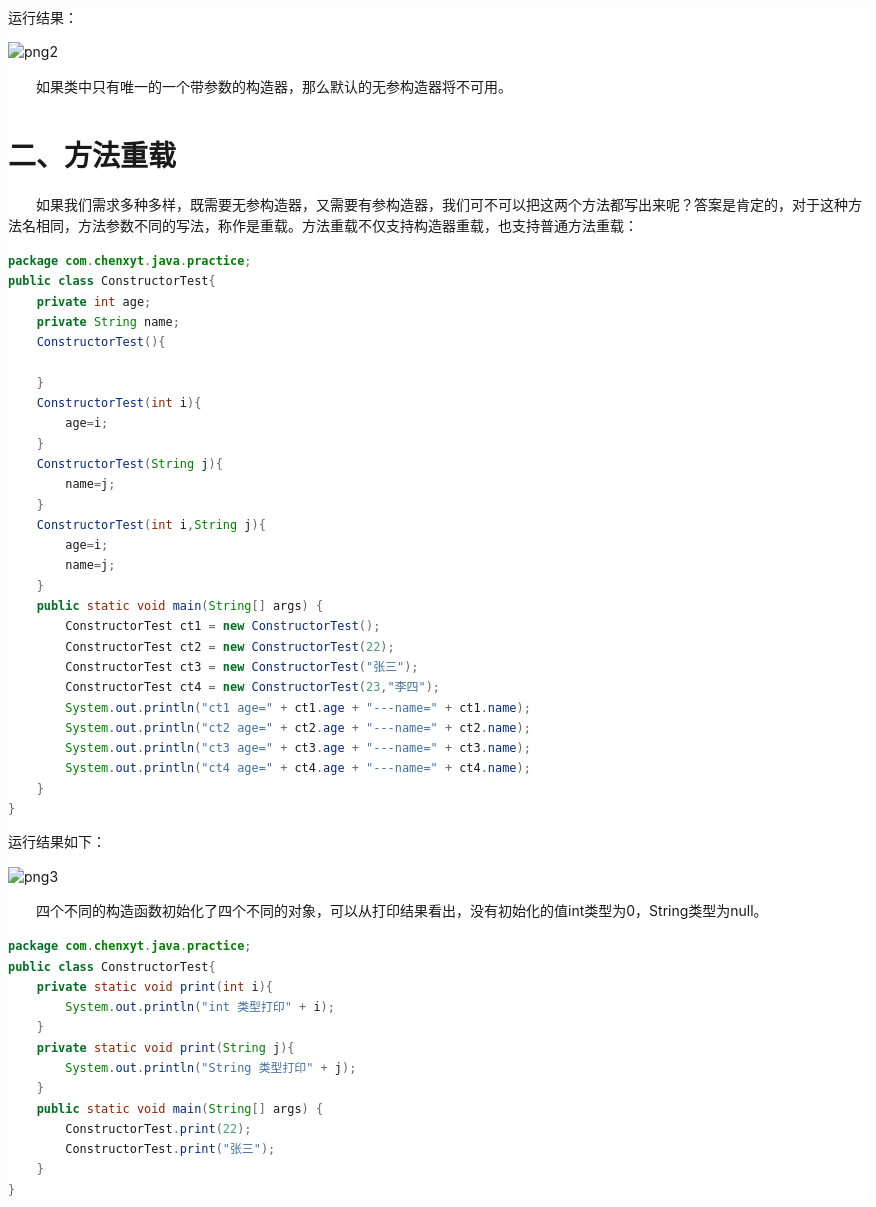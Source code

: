 运行结果：

![png2]([Java编程思想]六：初始化与清理/png2.png)

&ensp;&ensp;&ensp;&ensp;如果类中只有唯一的一个带参数的构造器，那么默认的无参构造器将不可用。

# 二、方法重载

&ensp;&ensp;&ensp;&ensp;如果我们需求多种多样，既需要无参构造器，又需要有参构造器，我们可不可以把这两个方法都写出来呢？答案是肯定的，对于这种方法名相同，方法参数不同的写法，称作是重载。方法重载不仅支持构造器重载，也支持普通方法重载：

```java
package com.chenxyt.java.practice;
public class ConstructorTest{
	private int age;
	private String name;
	ConstructorTest(){
		
	}
	ConstructorTest(int i){
		age=i;
	}
	ConstructorTest(String j){
		name=j;
	}
	ConstructorTest(int i,String j){
		age=i;
		name=j;
	}
	public static void main(String[] args) {
		ConstructorTest ct1 = new ConstructorTest();
		ConstructorTest ct2 = new ConstructorTest(22);
		ConstructorTest ct3 = new ConstructorTest("张三");
		ConstructorTest ct4 = new ConstructorTest(23,"李四");
		System.out.println("ct1 age=" + ct1.age + "---name=" + ct1.name);
		System.out.println("ct2 age=" + ct2.age + "---name=" + ct2.name);
		System.out.println("ct3 age=" + ct3.age + "---name=" + ct3.name);
		System.out.println("ct4 age=" + ct4.age + "---name=" + ct4.name);
	}
}
```

运行结果如下：

![png3]([Java编程思想]六：初始化与清理/png3.png)

&ensp;&ensp;&ensp;&ensp;四个不同的构造函数初始化了四个不同的对象，可以从打印结果看出，没有初始化的值int类型为0，String类型为null。

```java
package com.chenxyt.java.practice;
public class ConstructorTest{
	private static void print(int i){
		System.out.println("int 类型打印" + i);
	}
	private static void print(String j){
		System.out.println("String 类型打印" + j);
	}
	public static void main(String[] args) {
		ConstructorTest.print(22);
		ConstructorTest.print("张三");
	}
}
```

